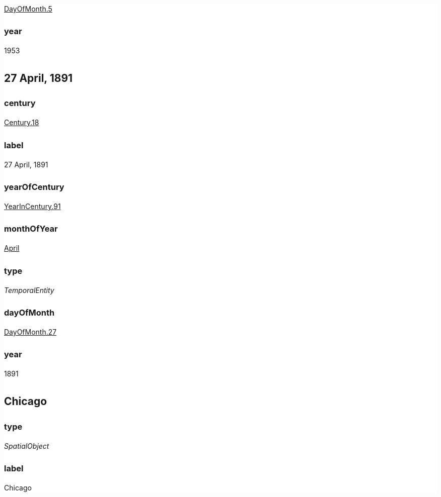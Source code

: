 
[DayOfMonth.5](#DayOfMonth.5)

### year


1953

## 27 April, 1891

### century


[Century.18](#Century.18)

### label


27 April, 1891

### yearOfCentury


[YearInCentury.91](#YearInCentury.91)

### monthOfYear


[April](#April)

### type


*TemporalEntity*

### dayOfMonth


[DayOfMonth.27](#DayOfMonth.27)

### year


1891

## Chicago

### type


*SpatialObject*

### label


Chicago